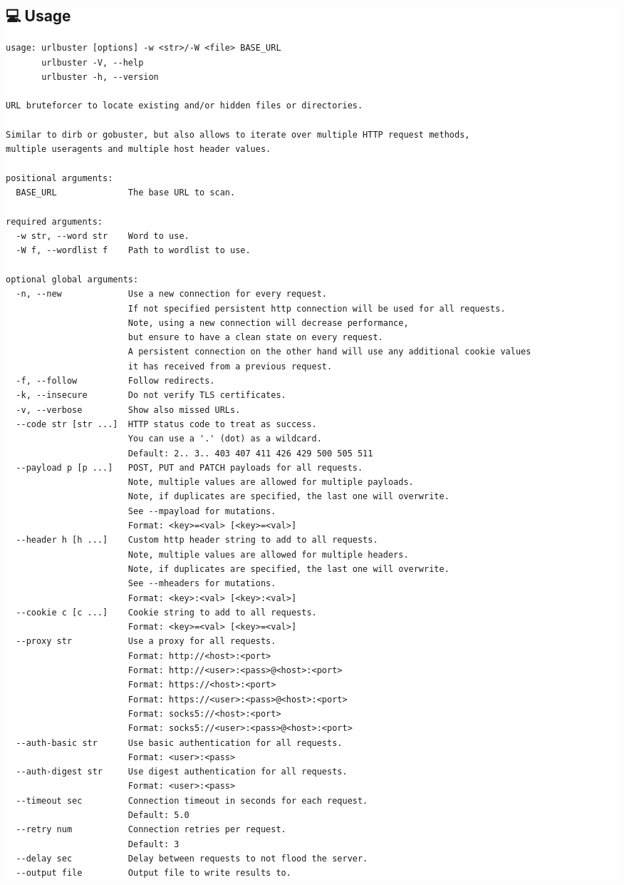 
## :computer: Usage
```
usage: urlbuster [options] -w <str>/-W <file> BASE_URL
       urlbuster -V, --help
       urlbuster -h, --version

URL bruteforcer to locate existing and/or hidden files or directories.

Similar to dirb or gobuster, but also allows to iterate over multiple HTTP request methods,
multiple useragents and multiple host header values.

positional arguments:
  BASE_URL              The base URL to scan.

required arguments:
  -w str, --word str    Word to use.
  -W f, --wordlist f    Path to wordlist to use.

optional global arguments:
  -n, --new             Use a new connection for every request.
                        If not specified persistent http connection will be used for all requests.
                        Note, using a new connection will decrease performance,
                        but ensure to have a clean state on every request.
                        A persistent connection on the other hand will use any additional cookie values
                        it has received from a previous request.
  -f, --follow          Follow redirects.
  -k, --insecure        Do not verify TLS certificates.
  -v, --verbose         Show also missed URLs.
  --code str [str ...]  HTTP status code to treat as success.
                        You can use a '.' (dot) as a wildcard.
                        Default: 2.. 3.. 403 407 411 426 429 500 505 511
  --payload p [p ...]   POST, PUT and PATCH payloads for all requests.
                        Note, multiple values are allowed for multiple payloads.
                        Note, if duplicates are specified, the last one will overwrite.
                        See --mpayload for mutations.
                        Format: <key>=<val> [<key>=<val>]
  --header h [h ...]    Custom http header string to add to all requests.
                        Note, multiple values are allowed for multiple headers.
                        Note, if duplicates are specified, the last one will overwrite.
                        See --mheaders for mutations.
                        Format: <key>:<val> [<key>:<val>]
  --cookie c [c ...]    Cookie string to add to all requests.
                        Format: <key>=<val> [<key>=<val>]
  --proxy str           Use a proxy for all requests.
                        Format: http://<host>:<port>
                        Format: http://<user>:<pass>@<host>:<port>
                        Format: https://<host>:<port>
                        Format: https://<user>:<pass>@<host>:<port>
                        Format: socks5://<host>:<port>
                        Format: socks5://<user>:<pass>@<host>:<port>
  --auth-basic str      Use basic authentication for all requests.
                        Format: <user>:<pass>
  --auth-digest str     Use digest authentication for all requests.
                        Format: <user>:<pass>
  --timeout sec         Connection timeout in seconds for each request.
                        Default: 5.0
  --retry num           Connection retries per request.
                        Default: 3
  --delay sec           Delay between requests to not flood the server.
  --output file         Output file to write results to.

```

[offsec]: https://github.com/cytopia/offsec
[header-fuzz]: https://github.com/cytopia/header-fuzz
[smtp-user-enum]: https://github.com/cytopia/smtp-user-enum
[urlbuster]: https://github.com/cytopia/urlbuster
[netcat]: https://github.com/cytopia/netcat
[badchars]: https://github.com/cytopia/badchars
[fuzza]: https://github.com/cytopia/fuzza